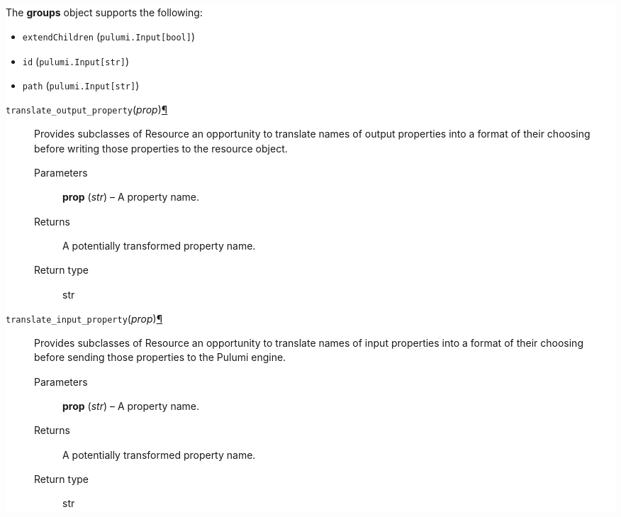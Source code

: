 </dl>
<p>The <strong>groups</strong> object supports the following:</p>
<ul class="simple">
<li><p><code class="docutils literal notranslate"><span class="pre">extendChildren</span></code> (<code class="docutils literal notranslate"><span class="pre">pulumi.Input[bool]</span></code>)</p></li>
<li><p><code class="docutils literal notranslate"><span class="pre">id</span></code> (<code class="docutils literal notranslate"><span class="pre">pulumi.Input[str]</span></code>)</p></li>
<li><p><code class="docutils literal notranslate"><span class="pre">path</span></code> (<code class="docutils literal notranslate"><span class="pre">pulumi.Input[str]</span></code>)</p></li>
</ul>
</dd></dl>

<dl class="py method">
<dt id="pulumi_keycloak.openid.ClientGroupPolicy.translate_output_property">
<code class="sig-name descname">translate_output_property</code><span class="sig-paren">(</span><em class="sig-param"><span class="n">prop</span></em><span class="sig-paren">)</span><a class="headerlink" href="#pulumi_keycloak.openid.ClientGroupPolicy.translate_output_property" title="Permalink to this definition">¶</a></dt>
<dd><p>Provides subclasses of Resource an opportunity to translate names of output properties
into a format of their choosing before writing those properties to the resource object.</p>
<dl class="field-list simple">
<dt class="field-odd">Parameters</dt>
<dd class="field-odd"><p><strong>prop</strong> (<em>str</em>) – A property name.</p>
</dd>
<dt class="field-even">Returns</dt>
<dd class="field-even"><p>A potentially transformed property name.</p>
</dd>
<dt class="field-odd">Return type</dt>
<dd class="field-odd"><p>str</p>
</dd>
</dl>
</dd></dl>

<dl class="py method">
<dt id="pulumi_keycloak.openid.ClientGroupPolicy.translate_input_property">
<code class="sig-name descname">translate_input_property</code><span class="sig-paren">(</span><em class="sig-param"><span class="n">prop</span></em><span class="sig-paren">)</span><a class="headerlink" href="#pulumi_keycloak.openid.ClientGroupPolicy.translate_input_property" title="Permalink to this definition">¶</a></dt>
<dd><p>Provides subclasses of Resource an opportunity to translate names of input properties into
a format of their choosing before sending those properties to the Pulumi engine.</p>
<dl class="field-list simple">
<dt class="field-odd">Parameters</dt>
<dd class="field-odd"><p><strong>prop</strong> (<em>str</em>) – A property name.</p>
</dd>
<dt class="field-even">Returns</dt>
<dd class="field-even"><p>A potentially transformed property name.</p>
</dd>
<dt class="field-odd">Return type</dt>
<dd class="field-odd"><p>str</p>
</dd>
</dl>
</dd></dl>
